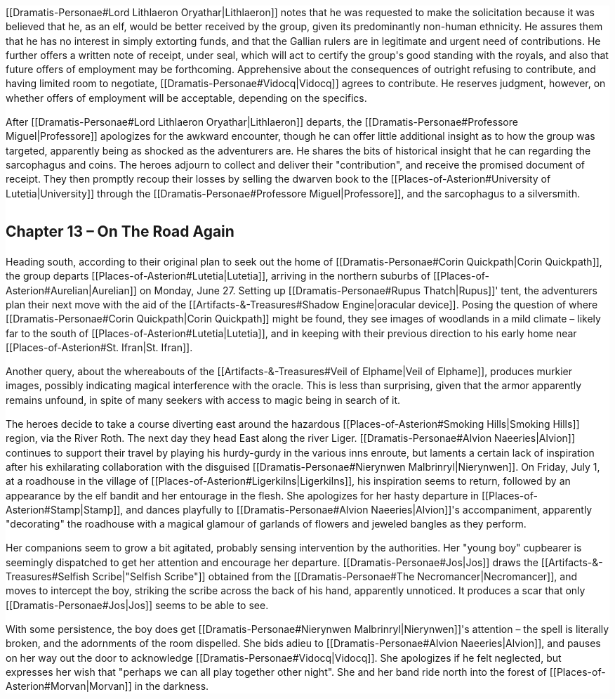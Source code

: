 [[Dramatis-Personae#Lord Lithlaeron Oryathar|Lithlaeron]] notes that he was requested to make the solicitation because it was believed that he, as an elf, would be better received by the group, given its predominantly non-human ethnicity. He assures them that he has no interest in simply extorting funds, and that the Gallian rulers are in legitimate and urgent need of contributions. He further offers a written note of receipt, under seal, which will act to certify the group's good standing with the royals, and also that future offers of employment may be forthcoming. Apprehensive about the consequences of outright refusing to contribute, and having limited room to negotiate, [[Dramatis-Personae#Vidocq|Vidocq]] agrees to contribute. He reserves judgment, however, on whether offers of employment will be acceptable, depending on the specifics.

After [[Dramatis-Personae#Lord Lithlaeron Oryathar|Lithlaeron]] departs, the [[Dramatis-Personae#Professore Miguel|Professore]] apologizes for the awkward encounter, though he can offer little additional insight as to how the group was targeted, apparently being as shocked as the adventurers are. He shares the bits of historical insight that he can regarding the sarcophagus and coins. The heroes adjourn to collect and deliver their "contribution", and receive the promised document of receipt. They then promptly recoup their losses by selling the dwarven book to the [[Places-of-Asterion#University of Lutetia|University]] through the [[Dramatis-Personae#Professore Miguel|Professore]], and the sarcophagus to a silversmith.

## Chapter 13 – On The Road Again
Heading south, according to their original plan to seek out the home of [[Dramatis-Personae#Corin Quickpath|Corin Quickpath]], the group departs [[Places-of-Asterion#Lutetia|Lutetia]], arriving in the northern suburbs of [[Places-of-Asterion#Aurelian|Aurelian]] on Monday, June 27. Setting up [[Dramatis-Personae#Rupus Thatch|Rupus]]' tent, the adventurers plan their next move with the aid of the [[Artifacts-&-Treasures#Shadow Engine|oracular device]]. Posing the question of where [[Dramatis-Personae#Corin Quickpath|Corin Quickpath]] might be found, they see images of woodlands in a mild climate – likely far to the south of [[Places-of-Asterion#Lutetia|Lutetia]], and in keeping with their previous direction to his early home near [[Places-of-Asterion#St. Ifran|St. Ifran]].

Another query, about the whereabouts of the [[Artifacts-&-Treasures#Veil of Elphame|Veil of Elphame]], produces murkier images, possibly indicating magical interference with the oracle. This is less than surprising, given that the armor apparently remains unfound, in spite of many seekers with access to magic being in search of it.

The heroes decide to take a course diverting east around the hazardous [[Places-of-Asterion#Smoking Hills|Smoking Hills]] region, via the River Roth. The next day they head East along the river Liger. [[Dramatis-Personae#Alvion Naeeries|Alvion]] continues to support their travel by playing his hurdy-gurdy in the various inns enroute, but laments a certain lack of inspiration after his exhilarating collaboration with the disguised [[Dramatis-Personae#Nierynwen Malbrinryl|Nierynwen]]. On Friday, July 1, at a roadhouse in the village of [[Places-of-Asterion#Ligerkilns|Ligerkilns]], his inspiration seems to return, followed by an appearance by the elf bandit and her entourage in the flesh. She apologizes for her hasty departure in [[Places-of-Asterion#Stamp|Stamp]], and dances playfully to [[Dramatis-Personae#Alvion Naeeries|Alvion]]'s accompaniment, apparently "decorating" the roadhouse with a magical glamour of garlands of flowers and jeweled bangles as they perform.

Her companions seem to grow a bit agitated, probably sensing intervention by the authorities. Her "young boy" cupbearer is seemingly dispatched to get her attention and encourage her departure. [[Dramatis-Personae#Jos|Jos]] draws the [[Artifacts-&-Treasures#Selfish Scribe|"Selfish Scribe"]] obtained from the [[Dramatis-Personae#The Necromancer|Necromancer]], and moves to intercept the boy, striking the scribe across the back of his hand, apparently unnoticed. It produces a scar that only [[Dramatis-Personae#Jos|Jos]] seems to be able to see.

With some persistence, the boy does get [[Dramatis-Personae#Nierynwen Malbrinryl|Nierynwen]]'s attention – the spell is literally broken, and the adornments of the room dispelled. She bids adieu to [[Dramatis-Personae#Alvion Naeeries|Alvion]], and pauses on her way out the door to acknowledge [[Dramatis-Personae#Vidocq|Vidocq]]. She apologizes if he felt neglected, but expresses her wish that "perhaps we can all play together other night". She and her band ride north into the forest of [[Places-of-Asterion#Morvan|Morvan]] in the darkness.
